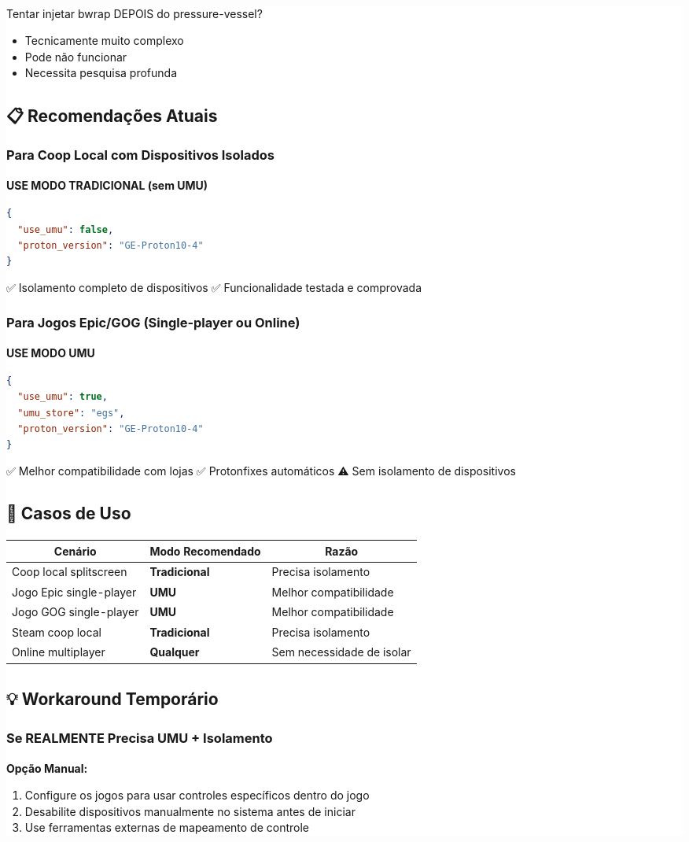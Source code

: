 Tentar injetar bwrap DEPOIS do pressure-vessel?
- Tecnicamente muito complexo
- Pode não funcionar
- Necessita pesquisa profunda

## 📋 Recomendações Atuais

### Para Coop Local com Dispositivos Isolados
**USE MODO TRADICIONAL (sem UMU)**
```json
{
  "use_umu": false,
  "proton_version": "GE-Proton10-4"
}
```
✅ Isolamento completo de dispositivos
✅ Funcionalidade testada e comprovada

### Para Jogos Epic/GOG (Single-player ou Online)
**USE MODO UMU**
```json
{
  "use_umu": true,
  "umu_store": "egs",
  "proton_version": "GE-Proton10-4"
}
```
✅ Melhor compatibilidade com lojas
✅ Protonfixes automáticos
⚠️ Sem isolamento de dispositivos

## 🎯 Casos de Uso

| Cenário | Modo Recomendado | Razão |
|---------|------------------|-------|
| Coop local splitscreen | **Tradicional** | Precisa isolamento |
| Jogo Epic single-player | **UMU** | Melhor compatibilidade |
| Jogo GOG single-player | **UMU** | Melhor compatibilidade |
| Steam coop local | **Tradicional** | Precisa isolamento |
| Online multiplayer | **Qualquer** | Sem necessidade de isolar |

## 💡 Workaround Temporário

### Se REALMENTE Precisa UMU + Isolamento

**Opção Manual:**
1. Configure os jogos para usar controles específicos dentro do jogo
2. Desabilite dispositivos manualmente no sistema antes de iniciar
3. Use ferramentas externas de mapeamento de controle
